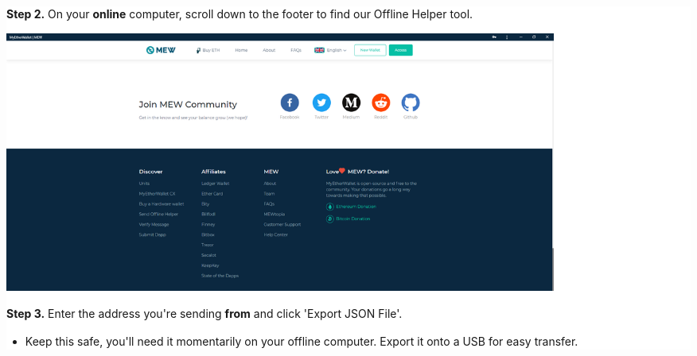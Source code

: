 **Step 2.** On your **online** computer, scroll down to the footer to find our Offline Helper tool.

<img src="/images/posts/offline/offline2pwa.png" alt="Image of MEW footer" width="80%">

**Step 3.** Enter the address you're sending **from** and click 'Export JSON File'. 

-   Keep this safe, you'll need it momentarily on your offline computer. Export it onto a USB for easy transfer.
